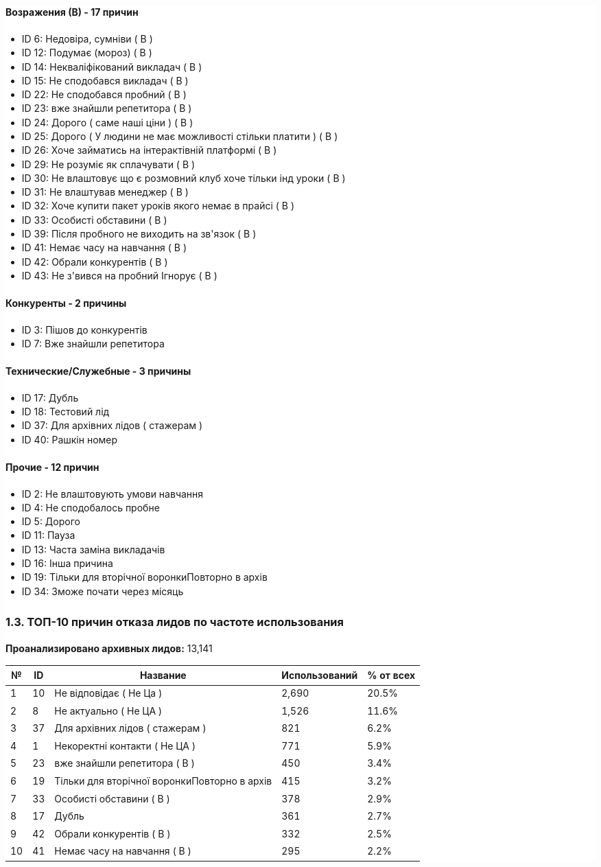 #### Возражения (В) - 17 причин
- ID 6: Недовіра, сумніви ( В )
- ID 12: Подумає (мороз) ( В )
- ID 14: Некваліфікований викладач ( В )
- ID 15: Не сподобався викладач ( В )
- ID 22: Не сподобався пробний ( В )
- ID 23: вже знайшли репетитора ( В )
- ID 24: Дорого ( саме наші ціни ) ( В )
- ID 25: Дорого ( У людини не має можливості стільки платити ) ( В )
- ID 26: Хоче займатись на інтерактівній платформі ( В )
- ID 29: Не розуміє як сплачувати ( В )
- ID 30: Не влаштовує що є розмовний клуб хоче тільки інд уроки ( В )
- ID 31: Не влаштував менеджер ( В )
- ID 32: Хоче купити пакет уроків якого немає в прайсі ( В )
- ID 33: Особисті обставини ( В )
- ID 39: Після пробного не виходить на зв'язок ( В )
- ID 41: Немає часу на навчання ( В )
- ID 42: Обрали конкурентів ( В )
- ID 43: Не з'вився на пробний Ігнорує ( В )

#### Конкуренты - 2 причины
- ID 3: Пішов до конкурентів
- ID 7: Вже знайшли репетитора

#### Технические/Служебные - 3 причины
- ID 17: Дубль
- ID 18: Тестовий лід
- ID 37: Для архівних лідов ( стажерам )
- ID 40: Рашкін номер

#### Прочие - 12 причин
- ID 2: Не влаштовують умови навчання
- ID 4: Не сподобалось пробне
- ID 5: Дорого
- ID 11: Пауза
- ID 13: Часта заміна викладачів
- ID 16: Інша причина
- ID 19: Тільки для вторічної воронкиПовторно в архів
- ID 34: Зможе почати через місяць

### 1.3. ТОП-10 причин отказа лидов по частоте использования

**Проанализировано архивных лидов:** 13,141

| № | ID | Название | Использований | % от всех |
|---|----|----------|---------------|-----------|
| 1 | 10 | Не відповідає ( Не Ца ) | 2,690 | 20.5% |
| 2 | 8 | Не актуально ( Не ЦА ) | 1,526 | 11.6% |
| 3 | 37 | Для архівних лідов ( стажерам ) | 821 | 6.2% |
| 4 | 1 | Некоректні контакти ( Не ЦА ) | 771 | 5.9% |
| 5 | 23 | вже знайшли репетитора ( В ) | 450 | 3.4% |
| 6 | 19 | Тільки для вторічної воронкиПовторно в архів | 415 | 3.2% |
| 7 | 33 | Особисті обставини ( В ) | 378 | 2.9% |
| 8 | 17 | Дубль | 361 | 2.7% |
| 9 | 42 | Обрали конкурентів ( В ) | 332 | 2.5% |
| 10 | 41 | Немає часу на навчання ( В ) | 295 | 2.2% |